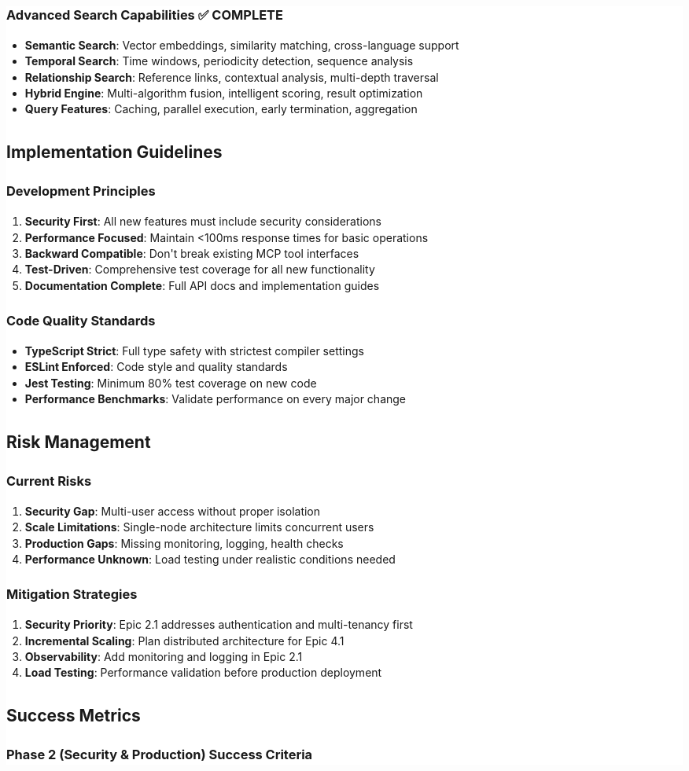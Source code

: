 ### Advanced Search Capabilities ✅ COMPLETE

- **Semantic Search**: Vector embeddings, similarity matching, cross-language
  support
- **Temporal Search**: Time windows, periodicity detection, sequence analysis
- **Relationship Search**: Reference links, contextual analysis, multi-depth
  traversal
- **Hybrid Engine**: Multi-algorithm fusion, intelligent scoring, result
  optimization
- **Query Features**: Caching, parallel execution, early termination,
  aggregation

## Implementation Guidelines

### Development Principles

1. **Security First**: All new features must include security considerations
2. **Performance Focused**: Maintain <100ms response times for basic operations
3. **Backward Compatible**: Don't break existing MCP tool interfaces
4. **Test-Driven**: Comprehensive test coverage for all new functionality
5. **Documentation Complete**: Full API docs and implementation guides

### Code Quality Standards

- **TypeScript Strict**: Full type safety with strictest compiler settings
- **ESLint Enforced**: Code style and quality standards
- **Jest Testing**: Minimum 80% test coverage on new code
- **Performance Benchmarks**: Validate performance on every major change

## Risk Management

### Current Risks

1. **Security Gap**: Multi-user access without proper isolation
2. **Scale Limitations**: Single-node architecture limits concurrent users
3. **Production Gaps**: Missing monitoring, logging, health checks
4. **Performance Unknown**: Load testing under realistic conditions needed

### Mitigation Strategies

1. **Security Priority**: Epic 2.1 addresses authentication and multi-tenancy
   first
2. **Incremental Scaling**: Plan distributed architecture for Epic 4.1
3. **Observability**: Add monitoring and logging in Epic 2.1
4. **Load Testing**: Performance validation before production deployment

## Success Metrics

### Phase 2 (Security & Production) Success Criteria

